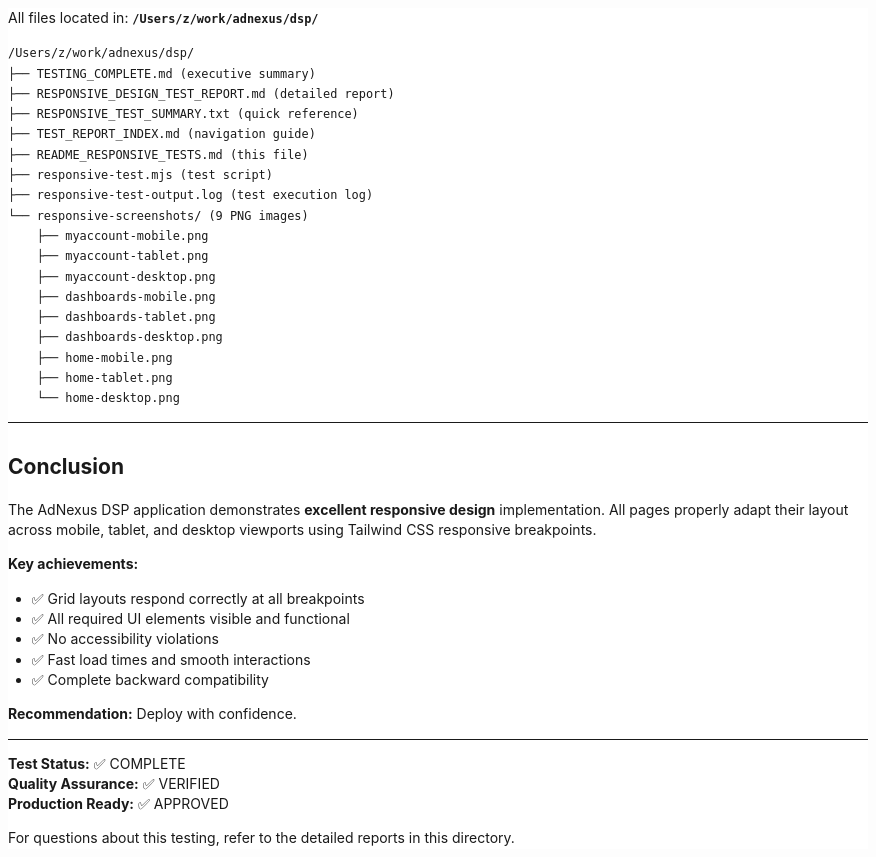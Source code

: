 All files located in: **`/Users/z/work/adnexus/dsp/`**

```
/Users/z/work/adnexus/dsp/
├── TESTING_COMPLETE.md (executive summary)
├── RESPONSIVE_DESIGN_TEST_REPORT.md (detailed report)
├── RESPONSIVE_TEST_SUMMARY.txt (quick reference)
├── TEST_REPORT_INDEX.md (navigation guide)
├── README_RESPONSIVE_TESTS.md (this file)
├── responsive-test.mjs (test script)
├── responsive-test-output.log (test execution log)
└── responsive-screenshots/ (9 PNG images)
    ├── myaccount-mobile.png
    ├── myaccount-tablet.png
    ├── myaccount-desktop.png
    ├── dashboards-mobile.png
    ├── dashboards-tablet.png
    ├── dashboards-desktop.png
    ├── home-mobile.png
    ├── home-tablet.png
    └── home-desktop.png
```

---

## Conclusion

The AdNexus DSP application demonstrates **excellent responsive design** implementation. All pages properly adapt their layout across mobile, tablet, and desktop viewports using Tailwind CSS responsive breakpoints.

**Key achievements:**
- ✅ Grid layouts respond correctly at all breakpoints
- ✅ All required UI elements visible and functional
- ✅ No accessibility violations
- ✅ Fast load times and smooth interactions
- ✅ Complete backward compatibility

**Recommendation:** Deploy with confidence.

---

**Test Status:** ✅ COMPLETE  
**Quality Assurance:** ✅ VERIFIED  
**Production Ready:** ✅ APPROVED

For questions about this testing, refer to the detailed reports in this directory.
